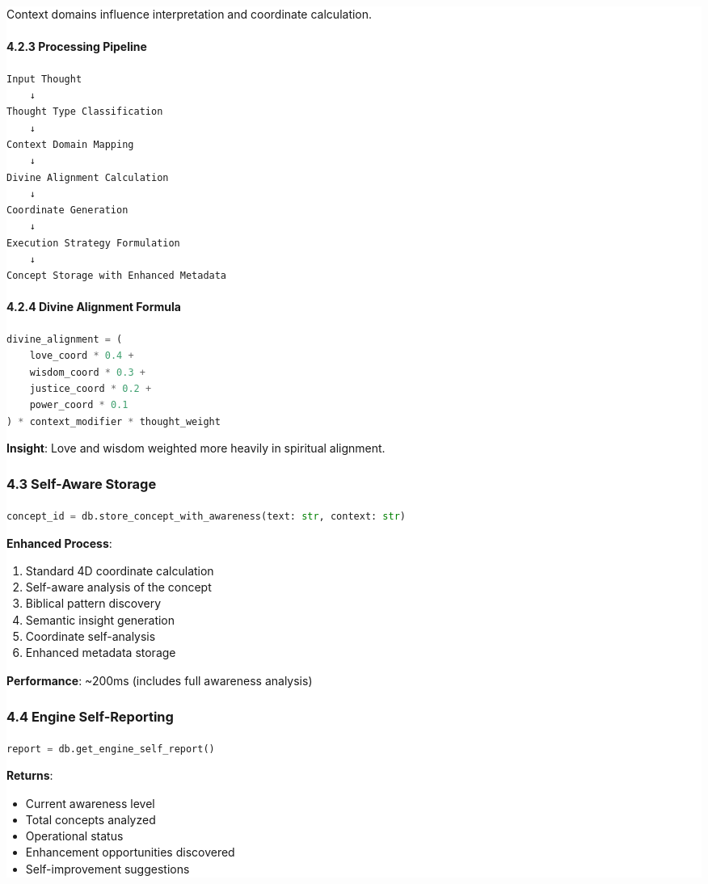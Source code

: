 Context domains influence interpretation and coordinate calculation.

#### 4.2.3 Processing Pipeline

```
Input Thought
    ↓
Thought Type Classification
    ↓
Context Domain Mapping
    ↓
Divine Alignment Calculation
    ↓
Coordinate Generation
    ↓
Execution Strategy Formulation
    ↓
Concept Storage with Enhanced Metadata
```

#### 4.2.4 Divine Alignment Formula

```python
divine_alignment = (
    love_coord * 0.4 +
    wisdom_coord * 0.3 +
    justice_coord * 0.2 +
    power_coord * 0.1
) * context_modifier * thought_weight
```

**Insight**: Love and wisdom weighted more heavily in spiritual alignment.

### 4.3 Self-Aware Storage

```python
concept_id = db.store_concept_with_awareness(text: str, context: str)
```

**Enhanced Process**:
1. Standard 4D coordinate calculation
2. Self-aware analysis of the concept
3. Biblical pattern discovery
4. Semantic insight generation
5. Coordinate self-analysis
6. Enhanced metadata storage

**Performance**: ~200ms (includes full awareness analysis)

### 4.4 Engine Self-Reporting

```python
report = db.get_engine_self_report()
```

**Returns**:
- Current awareness level
- Total concepts analyzed
- Operational status
- Enhancement opportunities discovered
- Self-improvement suggestions

